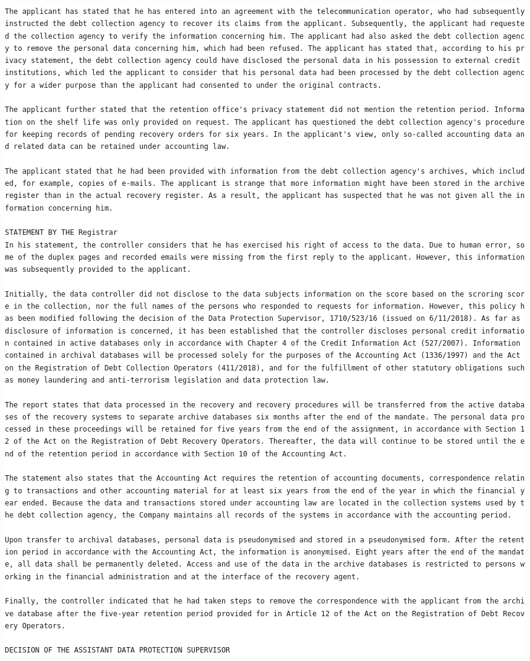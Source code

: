 ```
The applicant has stated that he has entered into an agreement with the telecommunication operator, who had subsequently instructed the debt collection agency to recover its claims from the applicant. Subsequently, the applicant had requested the collection agency to verify the information concerning him. The applicant had also asked the debt collection agency to remove the personal data concerning him, which had been refused. The applicant has stated that, according to his privacy statement, the debt collection agency could have disclosed the personal data in his possession to external credit institutions, which led the applicant to consider that his personal data had been processed by the debt collection agency for a wider purpose than the applicant had consented to under the original contracts.

The applicant further stated that the retention office's privacy statement did not mention the retention period. Information on the shelf life was only provided on request. The applicant has questioned the debt collection agency's procedure for keeping records of pending recovery orders for six years. In the applicant's view, only so-called accounting data and related data can be retained under accounting law.

The applicant stated that he had been provided with information from the debt collection agency's archives, which included, for example, copies of e-mails. The applicant is strange that more information might have been stored in the archive register than in the actual recovery register. As a result, the applicant has suspected that he was not given all the information concerning him.

STATEMENT BY THE Registrar
In his statement, the controller considers that he has exercised his right of access to the data. Due to human error, some of the duplex pages and recorded emails were missing from the first reply to the applicant. However, this information was subsequently provided to the applicant.

Initially, the data controller did not disclose to the data subjects information on the score based on the scroring score in the collection, nor the full names of the persons who responded to requests for information. However, this policy has been modified following the decision of the Data Protection Supervisor, 1710/523/16 (issued on 6/11/2018). As far as disclosure of information is concerned, it has been established that the controller discloses personal credit information contained in active databases only in accordance with Chapter 4 of the Credit Information Act (527/2007). Information contained in archival databases will be processed solely for the purposes of the Accounting Act (1336/1997) and the Act on the Registration of Debt Collection Operators (411/2018), and for the fulfillment of other statutory obligations such as money laundering and anti-terrorism legislation and data protection law.

The report states that data processed in the recovery and recovery procedures will be transferred from the active databases of the recovery systems to separate archive databases six months after the end of the mandate. The personal data processed in these proceedings will be retained for five years from the end of the assignment, in accordance with Section 12 of the Act on the Registration of Debt Recovery Operators. Thereafter, the data will continue to be stored until the end of the retention period in accordance with Section 10 of the Accounting Act.

The statement also states that the Accounting Act requires the retention of accounting documents, correspondence relating to transactions and other accounting material for at least six years from the end of the year in which the financial year ended. Because the data and transactions stored under accounting law are located in the collection systems used by the debt collection agency, the Company maintains all records of the systems in accordance with the accounting period.

Upon transfer to archival databases, personal data is pseudonymised and stored in a pseudonymised form. After the retention period in accordance with the Accounting Act, the information is anonymised. Eight years after the end of the mandate, all data shall be permanently deleted. Access and use of the data in the archive databases is restricted to persons working in the financial administration and at the interface of the recovery agent.

Finally, the controller indicated that he had taken steps to remove the correspondence with the applicant from the archive database after the five-year retention period provided for in Article 12 of the Act on the Registration of Debt Recovery Operators.

DECISION OF THE ASSISTANT DATA PROTECTION SUPERVISOR
```